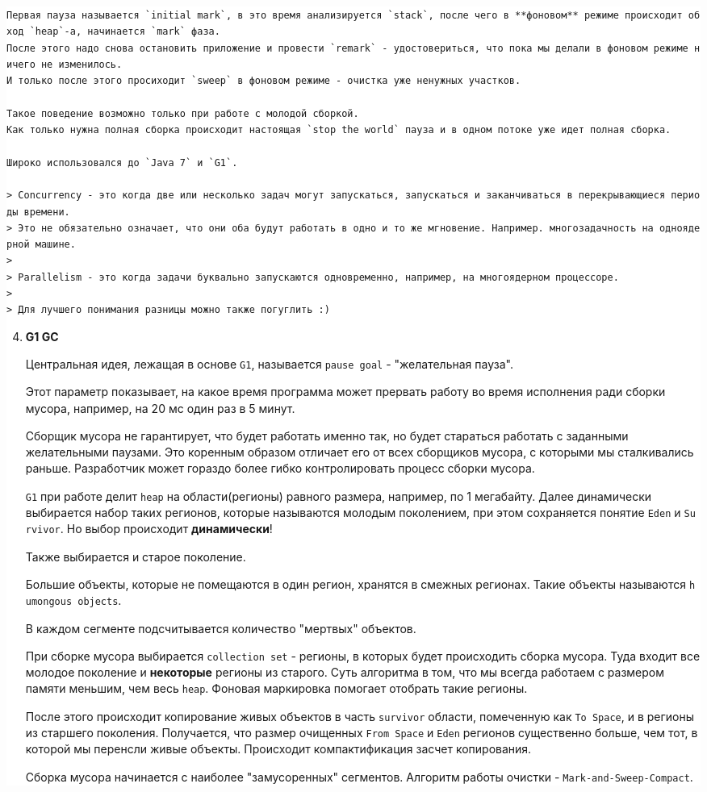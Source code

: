     Первая пауза называется `initial mark`, в это время анализируется `stack`, после чего в **фоновом** режиме происходит обход `heap`-а, начинается `mark` фаза.
    После этого надо снова остановить приложение и провести `remark` - удостовериться, что пока мы делали в фоновом режиме ничего не изменилось.
    И только после этого просиходит `sweep` в фоновом режиме - очистка уже ненужных участков.

    Такое поведение возможно только при работе с молодой сборкой.
    Как только нужна полная сборка происходит настоящая `stop the world` пауза и в одном потоке уже идет полная сборка.

    Широко использовался до `Java 7` и `G1`.

    > Concurrency - это когда две или несколько задач могут запускаться, запускаться и заканчиваться в перекрывающиеся периоды времени.
    > Это не обязательно означает, что они оба будут работать в одно и то же мгновение. Например. многозадачность на одноядерной машине.
    >
    > Parallelism - это когда задачи буквально запускаются одновременно, например, на многоядерном процессоре.
    >
    > Для лучшего понимания разницы можно также погуглить :)

4. **G1 GC**

    Центральная идея, лежащая в основе `G1`, называется `pause goal` - "желательная пауза".

    Этот параметр показывает, на какое время программа может прервать работу во время исполнения ради сборки мусора, например, на 20 мс один раз в 5 минут.

    Сборщик мусора не гарантирует, что будет работать именно так, но будет стараться работать с заданными желательными паузами. Это коренным образом отличает его от всех сборщиков мусора, с которыми мы сталкивались раньше. Разработчик может гораздо более гибко контролировать процесс сборки мусора.

    `G1` при работе делит `heap` на области(регионы) равного размера, например, по 1 мегабайту.
    Далее динамически выбирается набор таких регионов, которые называются молодым поколением, при этом сохраняется понятие `Eden` и `Survivor`.
    Но выбор происходит **динамически**!

    Также выбирается и старое поколение.

    Большие объекты, которые не помещаются в один регион, хранятся в смежных регионах. Такие объекты называются `humongous objects`.

    В каждом сегменте подсчитывается количество "мертвых" объектов.

    При сборке мусора выбирается `collection set` - регионы, в которых будет происходить сборка мусора. Туда входит все молодое поколение и **некоторые** регионы из старого.
    Суть алгоритма в том, что мы всегда работаем с размером памяти меньшим, чем весь `heap`.
    Фоновая маркировка помогает отобрать такие регионы.

    После этого происходит копирование живых объектов в часть `survivor` области, помеченную как `To Space`, и в регионы из старшего поколения.
    Получается, что размер очищенных `From Space` и `Eden` регионов существенно больше, чем тот, в которой мы перенсли живые объекты.
    Происходит компактификация засчет копирования.

    Сборка мусора начинается с наиболее "замусоренных" сегментов. Алгоритм работы очистки - `Mark-and-Sweep-Compact`.
